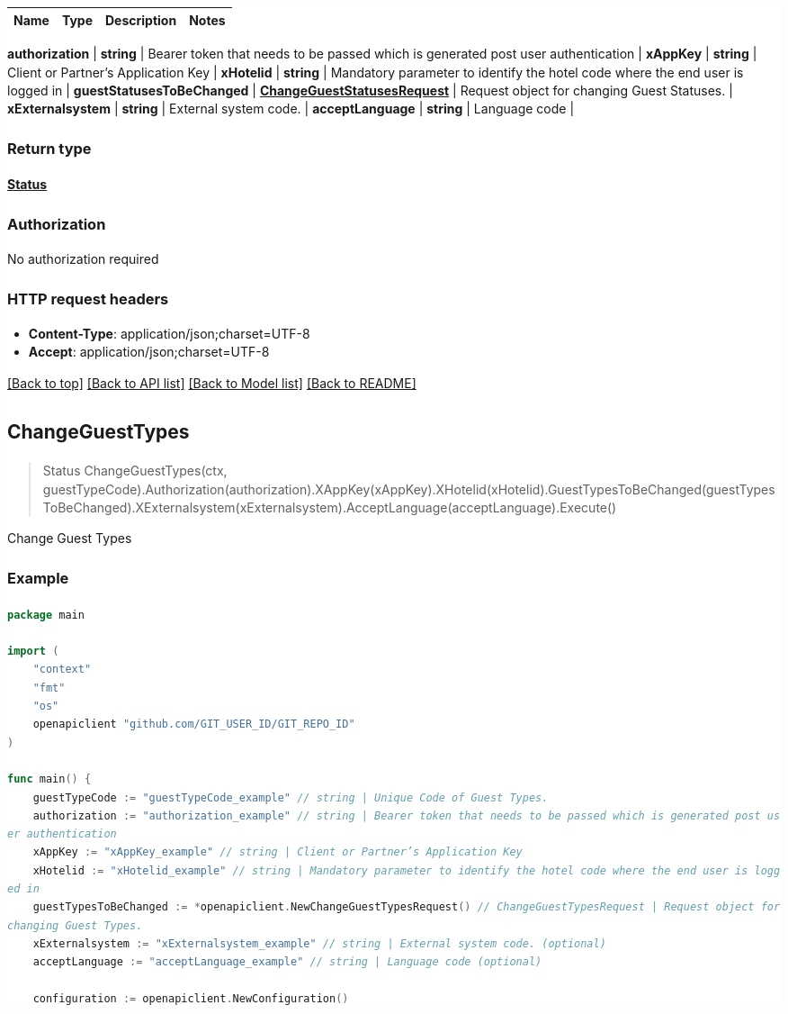 
Name | Type | Description  | Notes
------------- | ------------- | ------------- | -------------

 **authorization** | **string** | Bearer token that needs to be passed which is generated post user authentication | 
 **xAppKey** | **string** | Client or Partner’s Application Key | 
 **xHotelid** | **string** | Mandatory parameter to identify the hotel code where the end user is logged in | 
 **guestStatusesToBeChanged** | [**ChangeGuestStatusesRequest**](ChangeGuestStatusesRequest.md) | Request object for changing Guest Statuses. | 
 **xExternalsystem** | **string** | External system code. | 
 **acceptLanguage** | **string** | Language code | 

### Return type

[**Status**](Status.md)

### Authorization

No authorization required

### HTTP request headers

- **Content-Type**: application/json;charset=UTF-8
- **Accept**: application/json;charset=UTF-8

[[Back to top]](#) [[Back to API list]](../README.md#documentation-for-api-endpoints)
[[Back to Model list]](../README.md#documentation-for-models)
[[Back to README]](../README.md)


## ChangeGuestTypes

> Status ChangeGuestTypes(ctx, guestTypeCode).Authorization(authorization).XAppKey(xAppKey).XHotelid(xHotelid).GuestTypesToBeChanged(guestTypesToBeChanged).XExternalsystem(xExternalsystem).AcceptLanguage(acceptLanguage).Execute()

Change Guest Types



### Example

```go
package main

import (
    "context"
    "fmt"
    "os"
    openapiclient "github.com/GIT_USER_ID/GIT_REPO_ID"
)

func main() {
    guestTypeCode := "guestTypeCode_example" // string | Unique Code of Guest Types.
    authorization := "authorization_example" // string | Bearer token that needs to be passed which is generated post user authentication
    xAppKey := "xAppKey_example" // string | Client or Partner’s Application Key
    xHotelid := "xHotelid_example" // string | Mandatory parameter to identify the hotel code where the end user is logged in
    guestTypesToBeChanged := *openapiclient.NewChangeGuestTypesRequest() // ChangeGuestTypesRequest | Request object for changing Guest Types.
    xExternalsystem := "xExternalsystem_example" // string | External system code. (optional)
    acceptLanguage := "acceptLanguage_example" // string | Language code (optional)

    configuration := openapiclient.NewConfiguration()
```